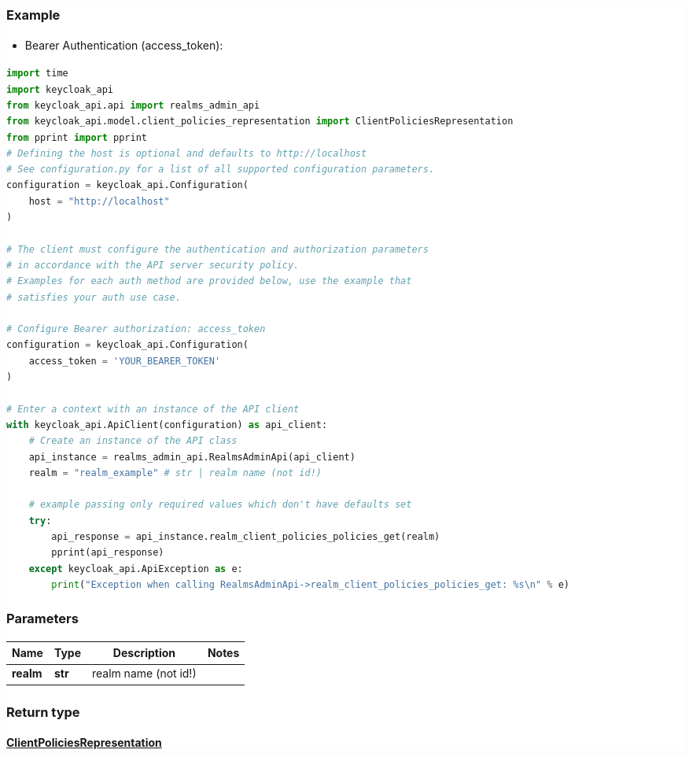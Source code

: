 

### Example

* Bearer Authentication (access_token):

```python
import time
import keycloak_api
from keycloak_api.api import realms_admin_api
from keycloak_api.model.client_policies_representation import ClientPoliciesRepresentation
from pprint import pprint
# Defining the host is optional and defaults to http://localhost
# See configuration.py for a list of all supported configuration parameters.
configuration = keycloak_api.Configuration(
    host = "http://localhost"
)

# The client must configure the authentication and authorization parameters
# in accordance with the API server security policy.
# Examples for each auth method are provided below, use the example that
# satisfies your auth use case.

# Configure Bearer authorization: access_token
configuration = keycloak_api.Configuration(
    access_token = 'YOUR_BEARER_TOKEN'
)

# Enter a context with an instance of the API client
with keycloak_api.ApiClient(configuration) as api_client:
    # Create an instance of the API class
    api_instance = realms_admin_api.RealmsAdminApi(api_client)
    realm = "realm_example" # str | realm name (not id!)

    # example passing only required values which don't have defaults set
    try:
        api_response = api_instance.realm_client_policies_policies_get(realm)
        pprint(api_response)
    except keycloak_api.ApiException as e:
        print("Exception when calling RealmsAdminApi->realm_client_policies_policies_get: %s\n" % e)
```


### Parameters

Name | Type | Description  | Notes
------------- | ------------- | ------------- | -------------
 **realm** | **str**| realm name (not id!) |

### Return type

[**ClientPoliciesRepresentation**](ClientPoliciesRepresentation.md)
